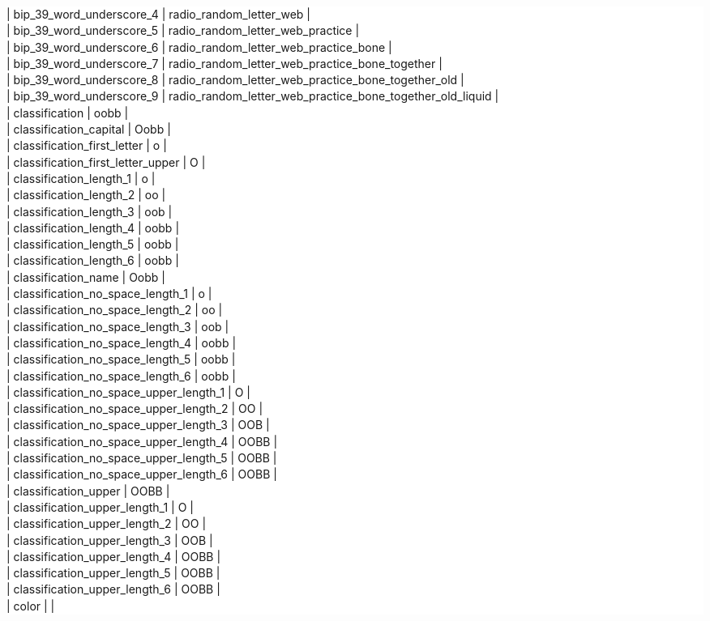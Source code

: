 | bip_39_word_underscore_4 | radio_random_letter_web |  
| bip_39_word_underscore_5 | radio_random_letter_web_practice |  
| bip_39_word_underscore_6 | radio_random_letter_web_practice_bone |  
| bip_39_word_underscore_7 | radio_random_letter_web_practice_bone_together |  
| bip_39_word_underscore_8 | radio_random_letter_web_practice_bone_together_old |  
| bip_39_word_underscore_9 | radio_random_letter_web_practice_bone_together_old_liquid |  
| classification | oobb |  
| classification_capital | Oobb |  
| classification_first_letter | o |  
| classification_first_letter_upper | O |  
| classification_length_1 | o |  
| classification_length_2 | oo |  
| classification_length_3 | oob |  
| classification_length_4 | oobb |  
| classification_length_5 | oobb |  
| classification_length_6 | oobb |  
| classification_name | Oobb |  
| classification_no_space_length_1 | o |  
| classification_no_space_length_2 | oo |  
| classification_no_space_length_3 | oob |  
| classification_no_space_length_4 | oobb |  
| classification_no_space_length_5 | oobb |  
| classification_no_space_length_6 | oobb |  
| classification_no_space_upper_length_1 | O |  
| classification_no_space_upper_length_2 | OO |  
| classification_no_space_upper_length_3 | OOB |  
| classification_no_space_upper_length_4 | OOBB |  
| classification_no_space_upper_length_5 | OOBB |  
| classification_no_space_upper_length_6 | OOBB |  
| classification_upper | OOBB |  
| classification_upper_length_1 | O |  
| classification_upper_length_2 | OO |  
| classification_upper_length_3 | OOB |  
| classification_upper_length_4 | OOBB |  
| classification_upper_length_5 | OOBB |  
| classification_upper_length_6 | OOBB |  
| color |  |  